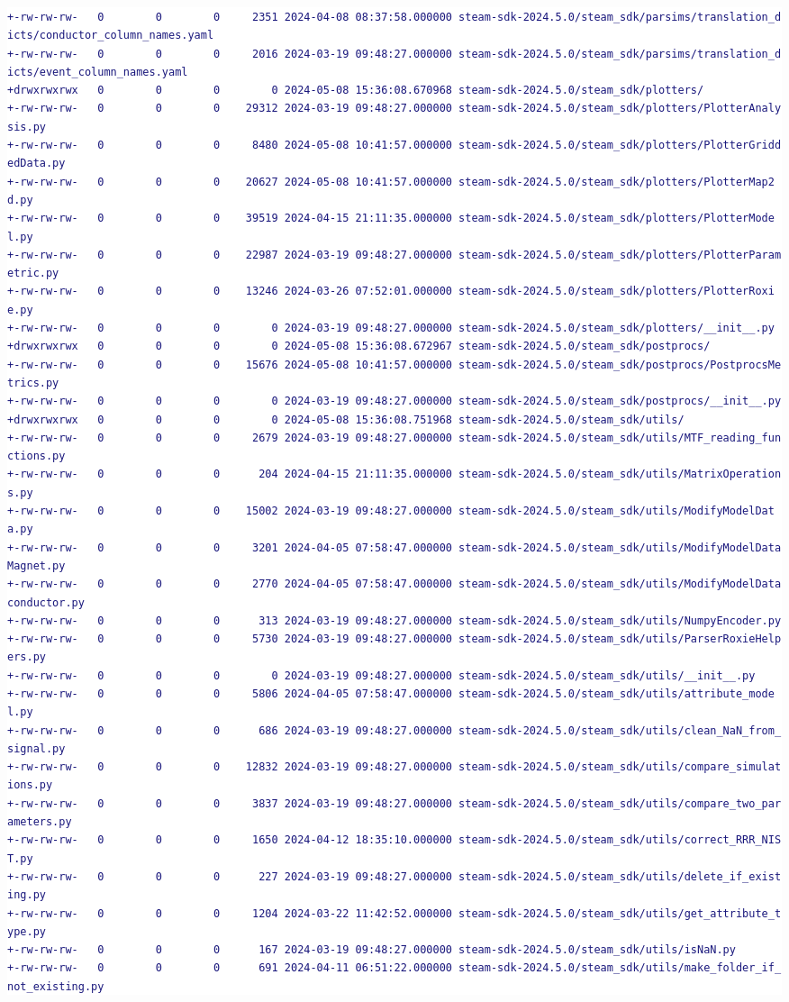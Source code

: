 ```diff
+-rw-rw-rw-   0        0        0     2351 2024-04-08 08:37:58.000000 steam-sdk-2024.5.0/steam_sdk/parsims/translation_dicts/conductor_column_names.yaml
+-rw-rw-rw-   0        0        0     2016 2024-03-19 09:48:27.000000 steam-sdk-2024.5.0/steam_sdk/parsims/translation_dicts/event_column_names.yaml
+drwxrwxrwx   0        0        0        0 2024-05-08 15:36:08.670968 steam-sdk-2024.5.0/steam_sdk/plotters/
+-rw-rw-rw-   0        0        0    29312 2024-03-19 09:48:27.000000 steam-sdk-2024.5.0/steam_sdk/plotters/PlotterAnalysis.py
+-rw-rw-rw-   0        0        0     8480 2024-05-08 10:41:57.000000 steam-sdk-2024.5.0/steam_sdk/plotters/PlotterGriddedData.py
+-rw-rw-rw-   0        0        0    20627 2024-05-08 10:41:57.000000 steam-sdk-2024.5.0/steam_sdk/plotters/PlotterMap2d.py
+-rw-rw-rw-   0        0        0    39519 2024-04-15 21:11:35.000000 steam-sdk-2024.5.0/steam_sdk/plotters/PlotterModel.py
+-rw-rw-rw-   0        0        0    22987 2024-03-19 09:48:27.000000 steam-sdk-2024.5.0/steam_sdk/plotters/PlotterParametric.py
+-rw-rw-rw-   0        0        0    13246 2024-03-26 07:52:01.000000 steam-sdk-2024.5.0/steam_sdk/plotters/PlotterRoxie.py
+-rw-rw-rw-   0        0        0        0 2024-03-19 09:48:27.000000 steam-sdk-2024.5.0/steam_sdk/plotters/__init__.py
+drwxrwxrwx   0        0        0        0 2024-05-08 15:36:08.672967 steam-sdk-2024.5.0/steam_sdk/postprocs/
+-rw-rw-rw-   0        0        0    15676 2024-05-08 10:41:57.000000 steam-sdk-2024.5.0/steam_sdk/postprocs/PostprocsMetrics.py
+-rw-rw-rw-   0        0        0        0 2024-03-19 09:48:27.000000 steam-sdk-2024.5.0/steam_sdk/postprocs/__init__.py
+drwxrwxrwx   0        0        0        0 2024-05-08 15:36:08.751968 steam-sdk-2024.5.0/steam_sdk/utils/
+-rw-rw-rw-   0        0        0     2679 2024-03-19 09:48:27.000000 steam-sdk-2024.5.0/steam_sdk/utils/MTF_reading_functions.py
+-rw-rw-rw-   0        0        0      204 2024-04-15 21:11:35.000000 steam-sdk-2024.5.0/steam_sdk/utils/MatrixOperations.py
+-rw-rw-rw-   0        0        0    15002 2024-03-19 09:48:27.000000 steam-sdk-2024.5.0/steam_sdk/utils/ModifyModelData.py
+-rw-rw-rw-   0        0        0     3201 2024-04-05 07:58:47.000000 steam-sdk-2024.5.0/steam_sdk/utils/ModifyModelDataMagnet.py
+-rw-rw-rw-   0        0        0     2770 2024-04-05 07:58:47.000000 steam-sdk-2024.5.0/steam_sdk/utils/ModifyModelDataconductor.py
+-rw-rw-rw-   0        0        0      313 2024-03-19 09:48:27.000000 steam-sdk-2024.5.0/steam_sdk/utils/NumpyEncoder.py
+-rw-rw-rw-   0        0        0     5730 2024-03-19 09:48:27.000000 steam-sdk-2024.5.0/steam_sdk/utils/ParserRoxieHelpers.py
+-rw-rw-rw-   0        0        0        0 2024-03-19 09:48:27.000000 steam-sdk-2024.5.0/steam_sdk/utils/__init__.py
+-rw-rw-rw-   0        0        0     5806 2024-04-05 07:58:47.000000 steam-sdk-2024.5.0/steam_sdk/utils/attribute_model.py
+-rw-rw-rw-   0        0        0      686 2024-03-19 09:48:27.000000 steam-sdk-2024.5.0/steam_sdk/utils/clean_NaN_from_signal.py
+-rw-rw-rw-   0        0        0    12832 2024-03-19 09:48:27.000000 steam-sdk-2024.5.0/steam_sdk/utils/compare_simulations.py
+-rw-rw-rw-   0        0        0     3837 2024-03-19 09:48:27.000000 steam-sdk-2024.5.0/steam_sdk/utils/compare_two_parameters.py
+-rw-rw-rw-   0        0        0     1650 2024-04-12 18:35:10.000000 steam-sdk-2024.5.0/steam_sdk/utils/correct_RRR_NIST.py
+-rw-rw-rw-   0        0        0      227 2024-03-19 09:48:27.000000 steam-sdk-2024.5.0/steam_sdk/utils/delete_if_existing.py
+-rw-rw-rw-   0        0        0     1204 2024-03-22 11:42:52.000000 steam-sdk-2024.5.0/steam_sdk/utils/get_attribute_type.py
+-rw-rw-rw-   0        0        0      167 2024-03-19 09:48:27.000000 steam-sdk-2024.5.0/steam_sdk/utils/isNaN.py
+-rw-rw-rw-   0        0        0      691 2024-04-11 06:51:22.000000 steam-sdk-2024.5.0/steam_sdk/utils/make_folder_if_not_existing.py
```